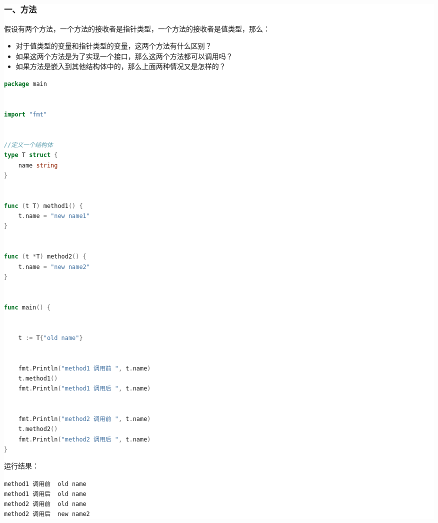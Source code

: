 ### 一、方法



假设有两个方法，一个方法的接收者是指针类型，一个方法的接收者是值类型，那么：



- 对于值类型的变量和指针类型的变量，这两个方法有什么区别？
- 如果这两个方法是为了实现一个接口，那么这两个方法都可以调用吗？
- 如果方法是嵌入到其他结构体中的，那么上面两种情况又是怎样的？

```go
package main


import "fmt"


//定义一个结构体
type T struct {
    name string
}


func (t T) method1() {
    t.name = "new name1"
}


func (t *T) method2() {
    t.name = "new name2"
}


func main() {


    t := T{"old name"}


    fmt.Println("method1 调用前 ", t.name)
    t.method1()
    fmt.Println("method1 调用后 ", t.name)


    fmt.Println("method2 调用前 ", t.name)
    t.method2()
    fmt.Println("method2 调用后 ", t.name)
}
```

运行结果：

```bash
method1 调用前  old name
method1 调用后  old name
method2 调用前  old name
method2 调用后  new name2
```
